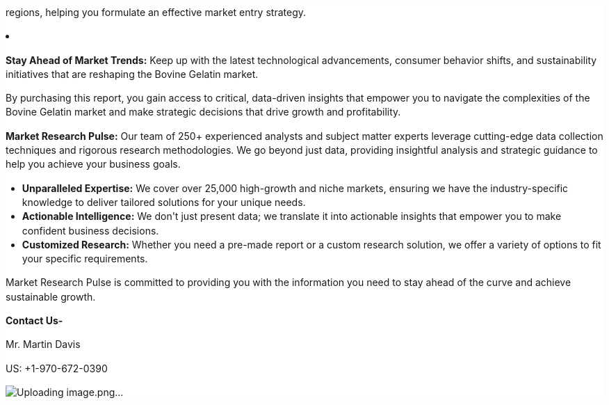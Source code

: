regions, helping you formulate an effective market entry strategy.</p></li><li><p><strong>Stay Ahead of Market Trends:</strong> Keep up with the latest technological advancements, consumer behavior shifts, and sustainability initiatives that are reshaping the Bovine Gelatin market.</p></li></ol><p>By purchasing this report, you gain access to critical, data-driven insights that empower you to navigate the complexities of the Bovine Gelatin market and make strategic decisions that drive growth and profitability.</p><p><strong>Market Research Pulse:</strong>&nbsp;Our team of 250+ experienced analysts and subject matter experts leverage cutting-edge data collection techniques and rigorous research methodologies. We go beyond just data, providing insightful analysis and strategic guidance to help you achieve your business goals.</p><ul><li><strong>Unparalleled Expertise:</strong>&nbsp;We cover over 25,000 high-growth and niche markets, ensuring we have the industry-specific knowledge to deliver tailored solutions for your unique needs.</li><li><strong>Actionable Intelligence:</strong>&nbsp;We don't just present data; we translate it into actionable insights that empower you to make confident business decisions.</li><li><strong>Customized Research:</strong>&nbsp;Whether you need a pre-made report or a custom research solution, we offer a variety of options to fit your specific requirements.</li></ul><p>Market Research Pulse is committed to providing you with the information you need to stay ahead of the curve and achieve sustainable growth.</p><p><strong>Contact Us-</strong></p><p>Mr. Martin Davis</p><p>US: +1-970-672-0390</p>
![Uploading image.png…]()
